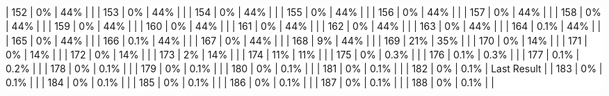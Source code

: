 | 152 | 0% | 44% |  |
| 153 | 0% | 44% |  |
| 154 | 0% | 44% |  |
| 155 | 0% | 44% |  |
| 156 | 0% | 44% |  |
| 157 | 0% | 44% |  |
| 158 | 0% | 44% |  |
| 159 | 0% | 44% |  |
| 160 | 0% | 44% |  |
| 161 | 0% | 44% |  |
| 162 | 0% | 44% |  |
| 163 | 0% | 44% |  |
| 164 | 0.1% | 44% |  |
| 165 | 0% | 44% |  |
| 166 | 0.1% | 44% |  |
| 167 | 0% | 44% |  |
| 168 | 9% | 44% |  |
| 169 | 21% | 35% |  |
| 170 | 0% | 14% |  |
| 171 | 0% | 14% |  |
| 172 | 0% | 14% |  |
| 173 | 2% | 14% |  |
| 174 | 11% | 11% |  |
| 175 | 0% | 0.3% |  |
| 176 | 0.1% | 0.3% |  |
| 177 | 0.1% | 0.2% |  |
| 178 | 0% | 0.1% |  |
| 179 | 0% | 0.1% |  |
| 180 | 0% | 0.1% |  |
| 181 | 0% | 0.1% |  |
| 182 | 0% | 0.1% | Last Result |
| 183 | 0% | 0.1% |  |
| 184 | 0% | 0.1% |  |
| 185 | 0% | 0.1% |  |
| 186 | 0% | 0.1% |  |
| 187 | 0% | 0.1% |  |
| 188 | 0% | 0.1% |  |